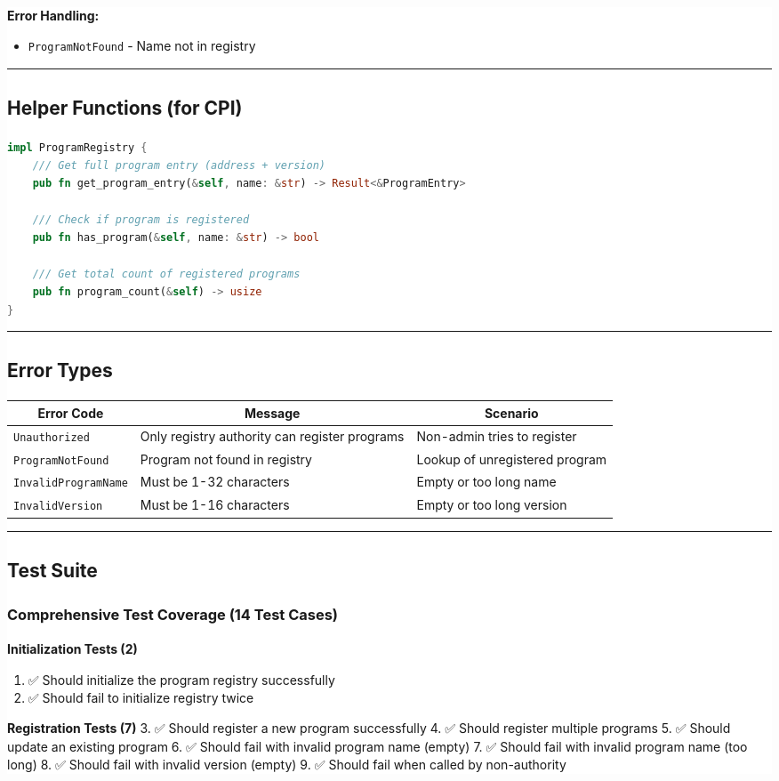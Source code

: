 **Error Handling:**
- `ProgramNotFound` - Name not in registry

---

## Helper Functions (for CPI)

```rust
impl ProgramRegistry {
    /// Get full program entry (address + version)
    pub fn get_program_entry(&self, name: &str) -> Result<&ProgramEntry>

    /// Check if program is registered
    pub fn has_program(&self, name: &str) -> bool

    /// Get total count of registered programs
    pub fn program_count(&self) -> usize
}
```

---

## Error Types

| Error Code | Message | Scenario |
|------------|---------|----------|
| `Unauthorized` | Only registry authority can register programs | Non-admin tries to register |
| `ProgramNotFound` | Program not found in registry | Lookup of unregistered program |
| `InvalidProgramName` | Must be 1-32 characters | Empty or too long name |
| `InvalidVersion` | Must be 1-16 characters | Empty or too long version |

---

## Test Suite

### Comprehensive Test Coverage (14 Test Cases)

**Initialization Tests (2)**
1. ✅ Should initialize the program registry successfully
2. ✅ Should fail to initialize registry twice

**Registration Tests (7)**
3. ✅ Should register a new program successfully
4. ✅ Should register multiple programs
5. ✅ Should update an existing program
6. ✅ Should fail with invalid program name (empty)
7. ✅ Should fail with invalid program name (too long)
8. ✅ Should fail with invalid version (empty)
9. ✅ Should fail when called by non-authority
